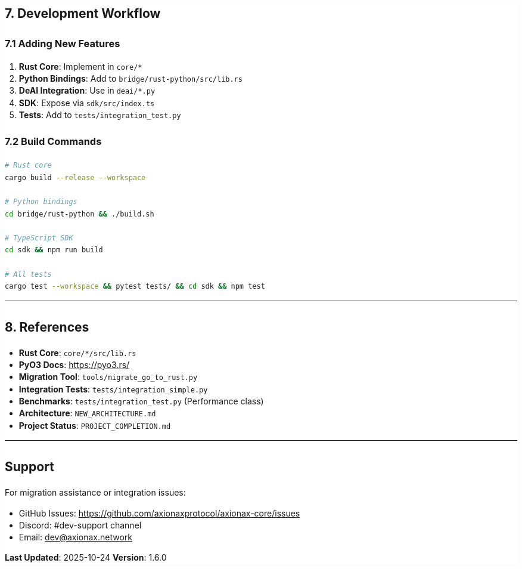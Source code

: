 
## 7. Development Workflow

### 7.1 Adding New Features

1. **Rust Core**: Implement in `core/*`
2. **Python Bindings**: Add to `bridge/rust-python/src/lib.rs`
3. **DeAI Integration**: Use in `deai/*.py`
4. **SDK**: Expose via `sdk/src/index.ts`
5. **Tests**: Add to `tests/integration_test.py`

### 7.2 Build Commands

```bash
# Rust core
cargo build --release --workspace

# Python bindings
cd bridge/rust-python && ./build.sh

# TypeScript SDK
cd sdk && npm run build

# All tests
cargo test --workspace && pytest tests/ && cd sdk && npm test
```

---

## 8. References

- **Rust Core**: `core/*/src/lib.rs`
- **PyO3 Docs**: https://pyo3.rs/
- **Migration Tool**: `tools/migrate_go_to_rust.py`
- **Integration Tests**: `tests/integration_simple.py`
- **Benchmarks**: `tests/integration_test.py` (Performance class)
- **Architecture**: `NEW_ARCHITECTURE.md`
- **Project Status**: `PROJECT_COMPLETION.md`

---

## Support

For migration assistance or integration issues:
- GitHub Issues: https://github.com/axionaxprotocol/axionax-core/issues
- Discord: #dev-support channel
- Email: dev@axionax.network

**Last Updated**: 2025-10-24
**Version**: 1.6.0
